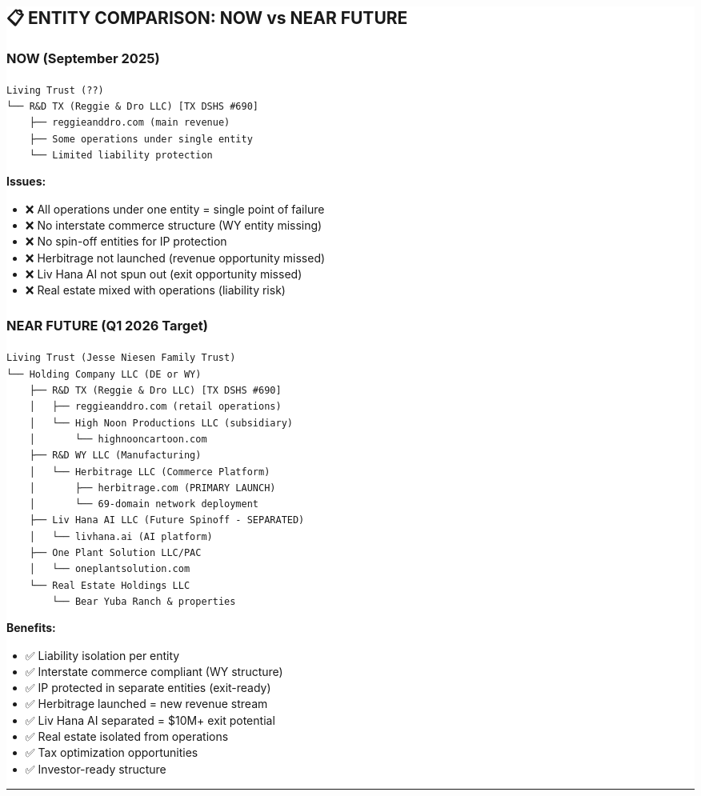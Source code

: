 
## 📋 ENTITY COMPARISON: NOW vs NEAR FUTURE

### NOW (September 2025)

```
Living Trust (??)
└── R&D TX (Reggie & Dro LLC) [TX DSHS #690]
    ├── reggieanddro.com (main revenue)
    ├── Some operations under single entity
    └── Limited liability protection
```

**Issues:**

- ❌ All operations under one entity = single point of failure
- ❌ No interstate commerce structure (WY entity missing)
- ❌ No spin-off entities for IP protection
- ❌ Herbitrage not launched (revenue opportunity missed)
- ❌ Liv Hana AI not spun out (exit opportunity missed)
- ❌ Real estate mixed with operations (liability risk)

### NEAR FUTURE (Q1 2026 Target)

```
Living Trust (Jesse Niesen Family Trust)
└── Holding Company LLC (DE or WY)
    ├── R&D TX (Reggie & Dro LLC) [TX DSHS #690]
    │   ├── reggieanddro.com (retail operations)
    │   └── High Noon Productions LLC (subsidiary)
    │       └── highnooncartoon.com
    ├── R&D WY LLC (Manufacturing)
    │   └── Herbitrage LLC (Commerce Platform)
    │       ├── herbitrage.com (PRIMARY LAUNCH)
    │       └── 69-domain network deployment
    ├── Liv Hana AI LLC (Future Spinoff - SEPARATED)
    │   └── livhana.ai (AI platform)
    ├── One Plant Solution LLC/PAC
    │   └── oneplantsolution.com
    └── Real Estate Holdings LLC
        └── Bear Yuba Ranch & properties
```

**Benefits:**

- ✅ Liability isolation per entity
- ✅ Interstate commerce compliant (WY structure)
- ✅ IP protected in separate entities (exit-ready)
- ✅ Herbitrage launched = new revenue stream
- ✅ Liv Hana AI separated = $10M+ exit potential
- ✅ Real estate isolated from operations
- ✅ Tax optimization opportunities
- ✅ Investor-ready structure

---